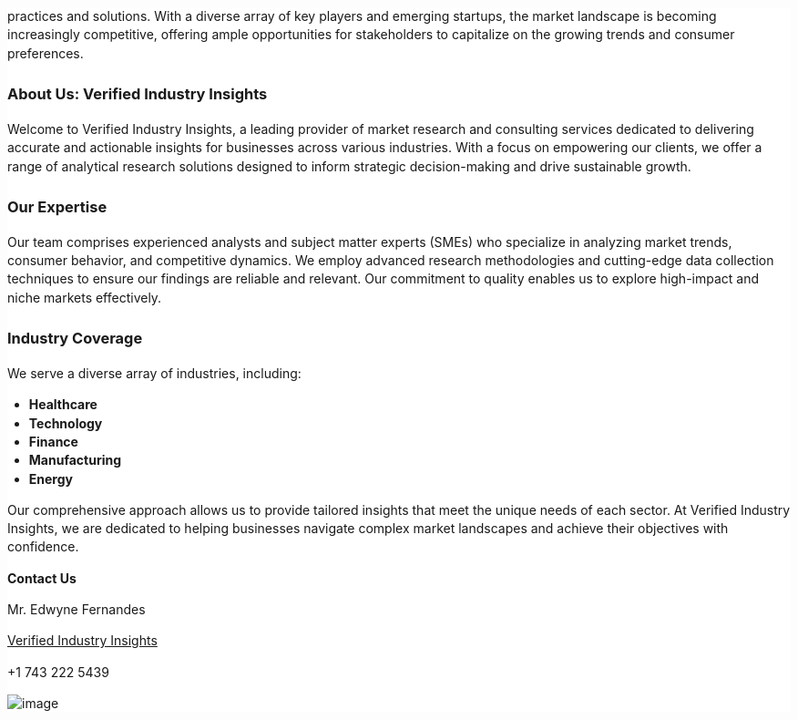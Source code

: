 practices and solutions. With a diverse array of key players and emerging startups, the market landscape is becoming increasingly competitive, offering ample opportunities for stakeholders to capitalize on the growing trends and consumer preferences.</p><h3>About Us: Verified Industry Insights</h3><p>Welcome to Verified Industry Insights, a leading provider of market research and consulting services dedicated to delivering accurate and actionable insights for businesses across various industries. With a focus on empowering our clients, we offer a range of analytical research solutions designed to inform strategic decision-making and drive sustainable growth.</p><h3>Our Expertise</h3><p>Our team comprises experienced analysts and subject matter experts (SMEs) who specialize in analyzing market trends, consumer behavior, and competitive dynamics. We employ advanced research methodologies and cutting-edge data collection techniques to ensure our findings are reliable and relevant. Our commitment to quality enables us to explore high-impact and niche markets effectively.</p><h3>Industry Coverage</h3><p>We serve a diverse array of industries, including:</p><ul><li><strong>Healthcare</strong></li><li><strong>Technology</strong></li><li><strong>Finance</strong></li><li><strong>Manufacturing</strong></li><li><strong>Energy</strong></li></ul><p>Our comprehensive approach allows us to provide tailored insights that meet the unique needs of each sector. At Verified Industry Insights, we are dedicated to helping businesses navigate complex market landscapes and achieve their objectives with confidence.</p><p><strong>Contact Us</strong></p><p>Mr. Edwyne Fernandes</p><p><a href="https://www.verifiedindustryinsights.com/">Verified Industry Insights</a></p><p>+1 743 222 5439</p>
![image](https://github.com/user-attachments/assets/b61b0514-121a-4faa-8d51-28c80bcb80eb)
